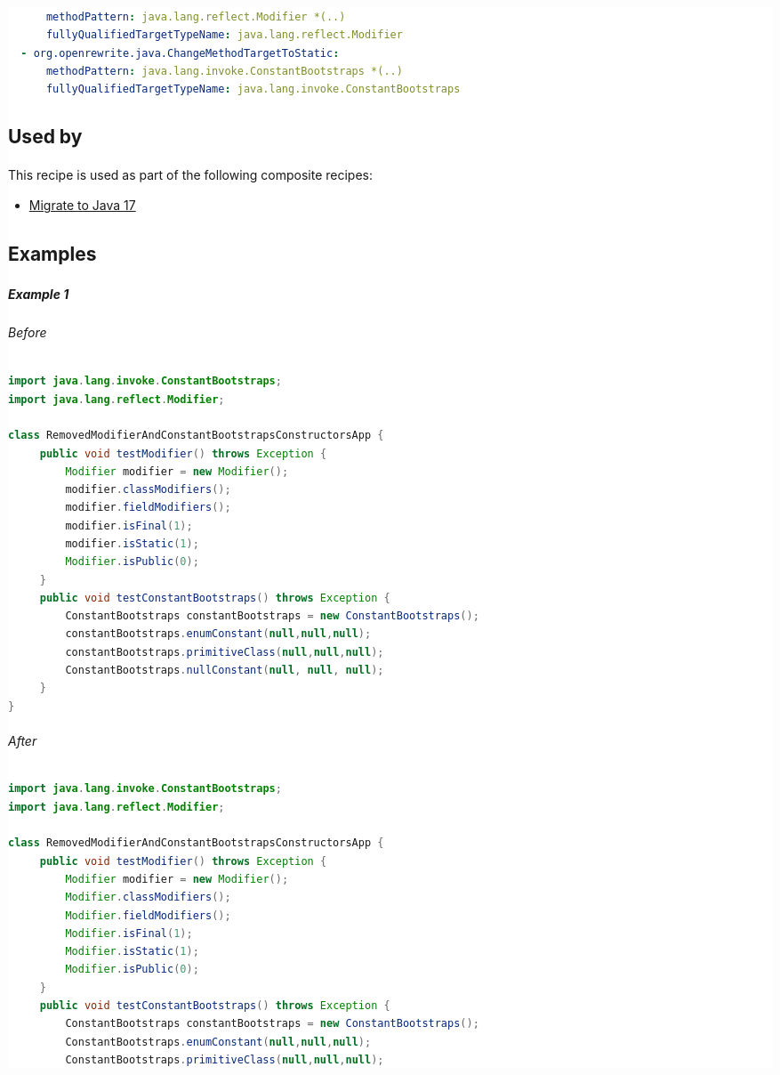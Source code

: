 ```yaml
      methodPattern: java.lang.reflect.Modifier *(..)
      fullyQualifiedTargetTypeName: java.lang.reflect.Modifier
  - org.openrewrite.java.ChangeMethodTargetToStatic:
      methodPattern: java.lang.invoke.ConstantBootstraps *(..)
      fullyQualifiedTargetTypeName: java.lang.invoke.ConstantBootstraps

```
</TabItem>
</Tabs>

## Used by

This recipe is used as part of the following composite recipes:

* [Migrate to Java 17](/recipes/java/migrate/upgradetojava17.md)

## Examples
##### Example 1


<Tabs groupId="beforeAfter">
<TabItem value="java" label="java">


###### Before
```java
import java.lang.invoke.ConstantBootstraps;
import java.lang.reflect.Modifier;

class RemovedModifierAndConstantBootstrapsConstructorsApp {
     public void testModifier() throws Exception {
         Modifier modifier = new Modifier();
         modifier.classModifiers();
         modifier.fieldModifiers();
         modifier.isFinal(1);
         modifier.isStatic(1);
         Modifier.isPublic(0);
     }
     public void testConstantBootstraps() throws Exception {
         ConstantBootstraps constantBootstraps = new ConstantBootstraps();
         constantBootstraps.enumConstant(null,null,null);
         constantBootstraps.primitiveClass(null,null,null);
         ConstantBootstraps.nullConstant(null, null, null);
     }
}
```

###### After
```java
import java.lang.invoke.ConstantBootstraps;
import java.lang.reflect.Modifier;

class RemovedModifierAndConstantBootstrapsConstructorsApp {
     public void testModifier() throws Exception {
         Modifier modifier = new Modifier();
         Modifier.classModifiers();
         Modifier.fieldModifiers();
         Modifier.isFinal(1);
         Modifier.isStatic(1);
         Modifier.isPublic(0);
     }
     public void testConstantBootstraps() throws Exception {
         ConstantBootstraps constantBootstraps = new ConstantBootstraps();
         ConstantBootstraps.enumConstant(null,null,null);
         ConstantBootstraps.primitiveClass(null,null,null);
```